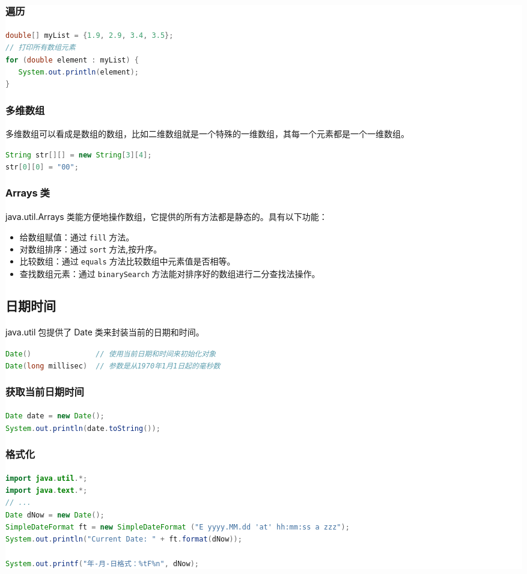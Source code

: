 ### 遍历

```java
double[] myList = {1.9, 2.9, 3.4, 3.5};
// 打印所有数组元素
for (double element : myList) {
   System.out.println(element);
}
```

### 多维数组

多维数组可以看成是数组的数组，比如二维数组就是一个特殊的一维数组，其每一个元素都是一个一维数组。

```java
String str[][] = new String[3][4];
str[0][0] = "00";
```

### Arrays 类

java.util.Arrays 类能方便地操作数组，它提供的所有方法都是静态的。具有以下功能：
  * 给数组赋值：通过 `fill` 方法。
  * 对数组排序：通过 `sort` 方法,按升序。
  * 比较数组：通过 `equals` 方法比较数组中元素值是否相等。
  * 查找数组元素：通过 `binarySearch` 方法能对排序好的数组进行二分查找法操作。


## 日期时间

java.util 包提供了 Date 类来封装当前的日期和时间。 

```java
Date()               // 使用当前日期和时间来初始化对象
Date(long millisec)  // 参数是从1970年1月1日起的毫秒数
```

### 获取当前日期时间

```java
Date date = new Date();
System.out.println(date.toString());
```

### 格式化

```java
import java.util.*;
import java.text.*;
// ...
Date dNow = new Date();
SimpleDateFormat ft = new SimpleDateFormat ("E yyyy.MM.dd 'at' hh:mm:ss a zzz");
System.out.println("Current Date: " + ft.format(dNow));

System.out.printf("年-月-日格式：%tF%n", dNow); 
```
